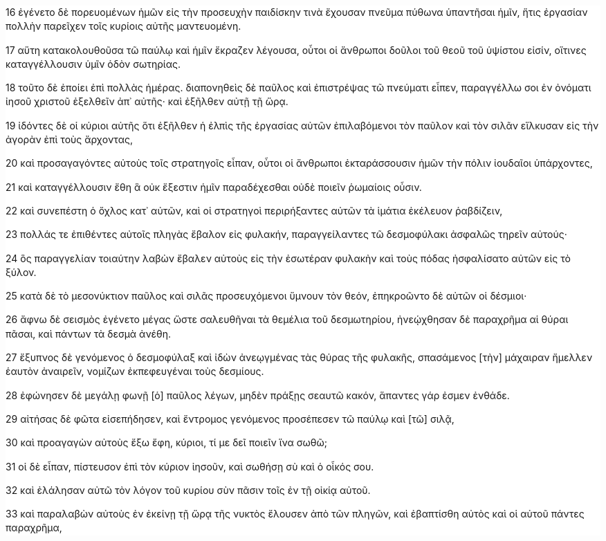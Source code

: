 16 ἐγένετο δὲ πορευομένων ἡμῶν εἰς τὴν προσευχὴν παιδίσκην τινὰ ἔχουσαν
πνεῦμα πύθωνα ὑπαντῆσαι ἡμῖν, ἥτις ἐργασίαν πολλὴν παρεῖχεν τοῖς κυρίοις
αὐτῆς μαντευομένη.

17 αὕτη κατακολουθοῦσα τῶ παύλῳ καὶ ἡμῖν ἔκραζεν λέγουσα, οὖτοι οἱ
ἄνθρωποι δοῦλοι τοῦ θεοῦ τοῦ ὑψίστου εἰσίν, οἵτινες καταγγέλλουσιν ὑμῖν
ὁδὸν σωτηρίας.

18 τοῦτο δὲ ἐποίει ἐπὶ πολλὰς ἡμέρας. διαπονηθεὶς δὲ παῦλος καὶ
ἐπιστρέψας τῶ πνεύματι εἶπεν, παραγγέλλω σοι ἐν ὀνόματι ἰησοῦ χριστοῦ
ἐξελθεῖν ἀπ᾽ αὐτῆς· καὶ ἐξῆλθεν αὐτῇ τῇ ὥρᾳ.

19 ἰδόντες δὲ οἱ κύριοι αὐτῆς ὅτι ἐξῆλθεν ἡ ἐλπὶς τῆς ἐργασίας αὐτῶν
ἐπιλαβόμενοι τὸν παῦλον καὶ τὸν σιλᾶν εἵλκυσαν εἰς τὴν ἀγορὰν ἐπὶ τοὺς
ἄρχοντας,

20 καὶ προσαγαγόντες αὐτοὺς τοῖς στρατηγοῖς εἶπαν, οὖτοι οἱ ἄνθρωποι
ἐκταράσσουσιν ἡμῶν τὴν πόλιν ἰουδαῖοι ὑπάρχοντες,

21 καὶ καταγγέλλουσιν ἔθη ἃ οὐκ ἔξεστιν ἡμῖν παραδέχεσθαι οὐδὲ ποιεῖν
ῥωμαίοις οὗσιν.

22 καὶ συνεπέστη ὁ ὄχλος κατ᾽ αὐτῶν, καὶ οἱ στρατηγοὶ περιρήξαντες αὐτῶν
τὰ ἱμάτια ἐκέλευον ῥαβδίζειν,

23 πολλάς τε ἐπιθέντες αὐτοῖς πληγὰς ἔβαλον εἰς φυλακήν, παραγγείλαντες
τῶ δεσμοφύλακι ἀσφαλῶς τηρεῖν αὐτούς·

24 ὃς παραγγελίαν τοιαύτην λαβὼν ἔβαλεν αὐτοὺς εἰς τὴν ἐσωτέραν φυλακὴν
καὶ τοὺς πόδας ἠσφαλίσατο αὐτῶν εἰς τὸ ξύλον.

25 κατὰ δὲ τὸ μεσονύκτιον παῦλος καὶ σιλᾶς προσευχόμενοι ὕμνουν τὸν
θεόν, ἐπηκροῶντο δὲ αὐτῶν οἱ δέσμιοι·

26 ἄφνω δὲ σεισμὸς ἐγένετο μέγας ὥστε σαλευθῆναι τὰ θεμέλια τοῦ
δεσμωτηρίου, ἠνεῴχθησαν δὲ παραχρῆμα αἱ θύραι πᾶσαι, καὶ πάντων τὰ δεσμὰ
ἀνέθη.

27 ἔξυπνος δὲ γενόμενος ὁ δεσμοφύλαξ καὶ ἰδὼν ἀνεῳγμένας τὰς θύρας τῆς
φυλακῆς, σπασάμενος \[τὴν\] μάχαιραν ἤμελλεν ἑαυτὸν ἀναιρεῖν, νομίζων
ἐκπεφευγέναι τοὺς δεσμίους.

28 ἐφώνησεν δὲ μεγάλῃ φωνῇ \[ὁ\] παῦλος λέγων, μηδὲν πράξῃς σεαυτῶ
κακόν, ἅπαντες γάρ ἐσμεν ἐνθάδε.

29 αἰτήσας δὲ φῶτα εἰσεπήδησεν, καὶ ἔντρομος γενόμενος προσέπεσεν τῶ
παύλῳ καὶ \[τῶ\] σιλᾷ,

30 καὶ προαγαγὼν αὐτοὺς ἔξω ἔφη, κύριοι, τί με δεῖ ποιεῖν ἵνα σωθῶ;

31 οἱ δὲ εἶπαν, πίστευσον ἐπὶ τὸν κύριον ἰησοῦν, καὶ σωθήσῃ σὺ καὶ ὁ
οἶκός σου.

32 καὶ ἐλάλησαν αὐτῶ τὸν λόγον τοῦ κυρίου σὺν πᾶσιν τοῖς ἐν τῇ οἰκίᾳ
αὐτοῦ.

33 καὶ παραλαβὼν αὐτοὺς ἐν ἐκείνῃ τῇ ὥρᾳ τῆς νυκτὸς ἔλουσεν ἀπὸ τῶν
πληγῶν, καὶ ἐβαπτίσθη αὐτὸς καὶ οἱ αὐτοῦ πάντες παραχρῆμα,
